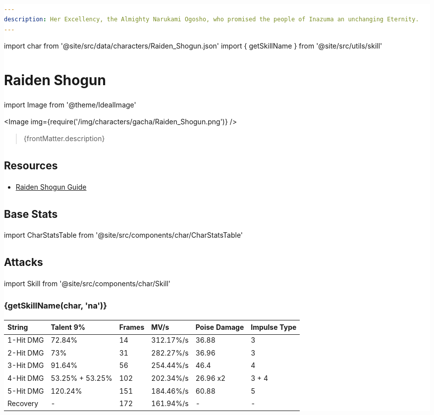 ```yaml
---
description: Her Excellency, the Almighty Narukami Ogosho, who promised the people of Inazuma an unchanging Eternity.
---
```


import char from '@site/src/data/characters/Raiden_Shogun.json'
import { getSkillName } from '@site/src/utils/skill'

# Raiden Shogun

import Image from '@theme/IdealImage'

<Image img={require('/img/characters/gacha/Raiden_Shogun.png')} />
<blockquote>{frontMatter.description}</blockquote>

## Resources

* [Raiden Shogun Guide](https://keqingmains.com/raiden/)

## Base Stats

import CharStatsTable from '@site/src/components/char/CharStatsTable'

<CharStatsTable char={char} />

## Attacks

import Skill from '@site/src/components/char/Skill'

<Tabs>
<TabItem value='na' label='Normal Attacks'>
<h3>{getSkillName(char, 'na')}</h3>
<div class='talent-columns'>
<Skill char={char} skill='na' sectionFilter='Normal Attack' />

| String    | Talent 9%       | Frames | MV/s      | Poise Damage | Impulse Type |
| :-------- | :-------------- | :----- | :-------- | :----------- | :----------- |
| 1-Hit DMG | 72.84%          | 14     | 312.17%/s | 36.88        | 3            |
| 2-Hit DMG | 73%             | 31     | 282.27%/s | 36.96        | 3            |
| 3-Hit DMG | 91.64%          | 56     | 254.44%/s | 46.4         | 4            |
| 4-Hit DMG | 53.25% + 53.25% | 102    | 202.34%/s | 26.96 x2     | 3 + 4        |
| 5-Hit DMG | 120.24%         | 151    | 184.46%/s | 60.88        | 5            |
| Recovery  | -               | 172    | 161.94%/s | -            | -            |

</div>
<div class='talent-columns'>
<Skill char={char} skill='na' sectionFilter='Charged Attack' />
